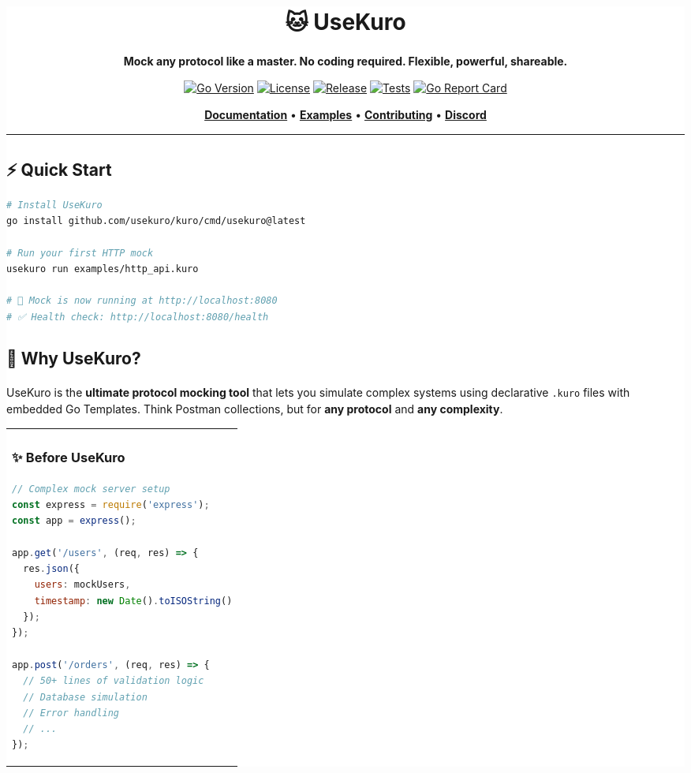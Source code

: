 <div align="center">

# 🐱 UseKuro

**Mock any protocol like a master. No coding required. Flexible, powerful, shareable.**

[![Go Version](https://img.shields.io/badge/go-1.21+-00ADD8?style=for-the-badge&logo=go)](https://golang.org)
[![License](https://img.shields.io/badge/license-MIT-green?style=for-the-badge)](LICENSE)
[![Release](https://img.shields.io/github/v/release/usekuro/kuro?style=for-the-badge)](https://github.com/usekuro/kuro/releases)
[![Tests](https://img.shields.io/badge/tests-passing-brightgreen?style=for-the-badge)](#testing)
[![Go Report Card](https://goreportcard.com/badge/github.com/usekuro/kuro?style=for-the-badge)](https://goreportcard.com/report/github.com/usekuro/kuro)

[**Documentation**](https://usekuro.com) • [**Examples**](examples/) • [**Contributing**](#-contributing) • [**Discord**](https://discord.gg/usekuro)

</div>

---

## ⚡ Quick Start

```bash
# Install UseKuro
go install github.com/usekuro/kuro/cmd/usekuro@latest

# Run your first HTTP mock
usekuro run examples/http_api.kuro

# 🚀 Mock is now running at http://localhost:8080
# ✅ Health check: http://localhost:8080/health
```

## 🌟 Why UseKuro?

UseKuro is the **ultimate protocol mocking tool** that lets you simulate complex systems using declarative `.kuro` files with embedded Go Templates. Think Postman collections, but for **any protocol** and **any complexity**.

<table>
<tr>
<td>

### ✨ **Before UseKuro**
```javascript
// Complex mock server setup
const express = require('express');
const app = express();

app.get('/users', (req, res) => {
  res.json({
    users: mockUsers,
    timestamp: new Date().toISOString()
  });
});

app.post('/orders', (req, res) => {
  // 50+ lines of validation logic
  // Database simulation
  // Error handling
  // ...
});

```